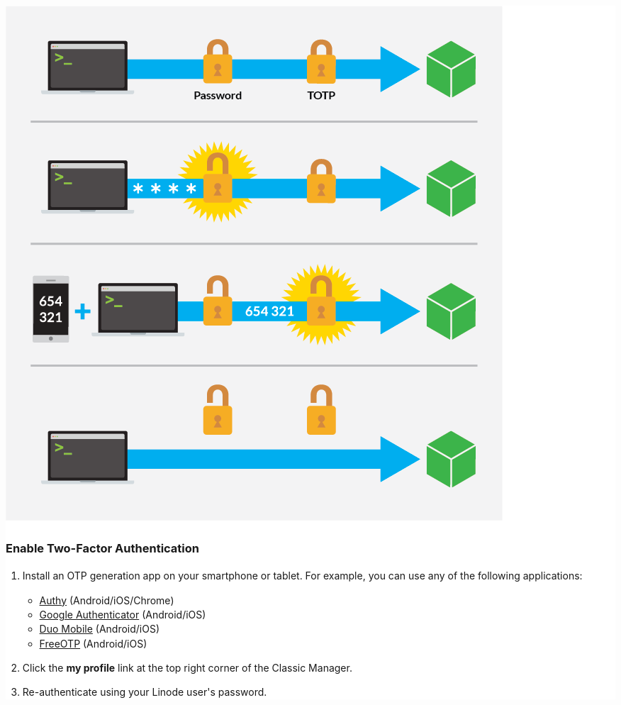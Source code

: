 ![Two Factor Authentication Diagram](two-factor-authentication-diagram.png "Two-factor authentication")

### Enable Two-Factor Authentication

1.  Install an OTP generation app on your smartphone or tablet. For example, you can use any of the following applications:

    * [Authy](https://authy.com/features/setup/) (Android/iOS/Chrome)
    * [Google Authenticator](https://play.google.com/store/apps/details?id=com.google.android.apps.authenticator2) (Android/iOS)
    * [Duo Mobile](http://guide.duosecurity.com/third-party-accounts) (Android/iOS)
    * [FreeOTP](https://freeotp.github.io/) (Android/iOS)

1.  Click the **my profile** link at the top right corner of the Classic Manager.

1.  Re-authenticate using your Linode user's password.
